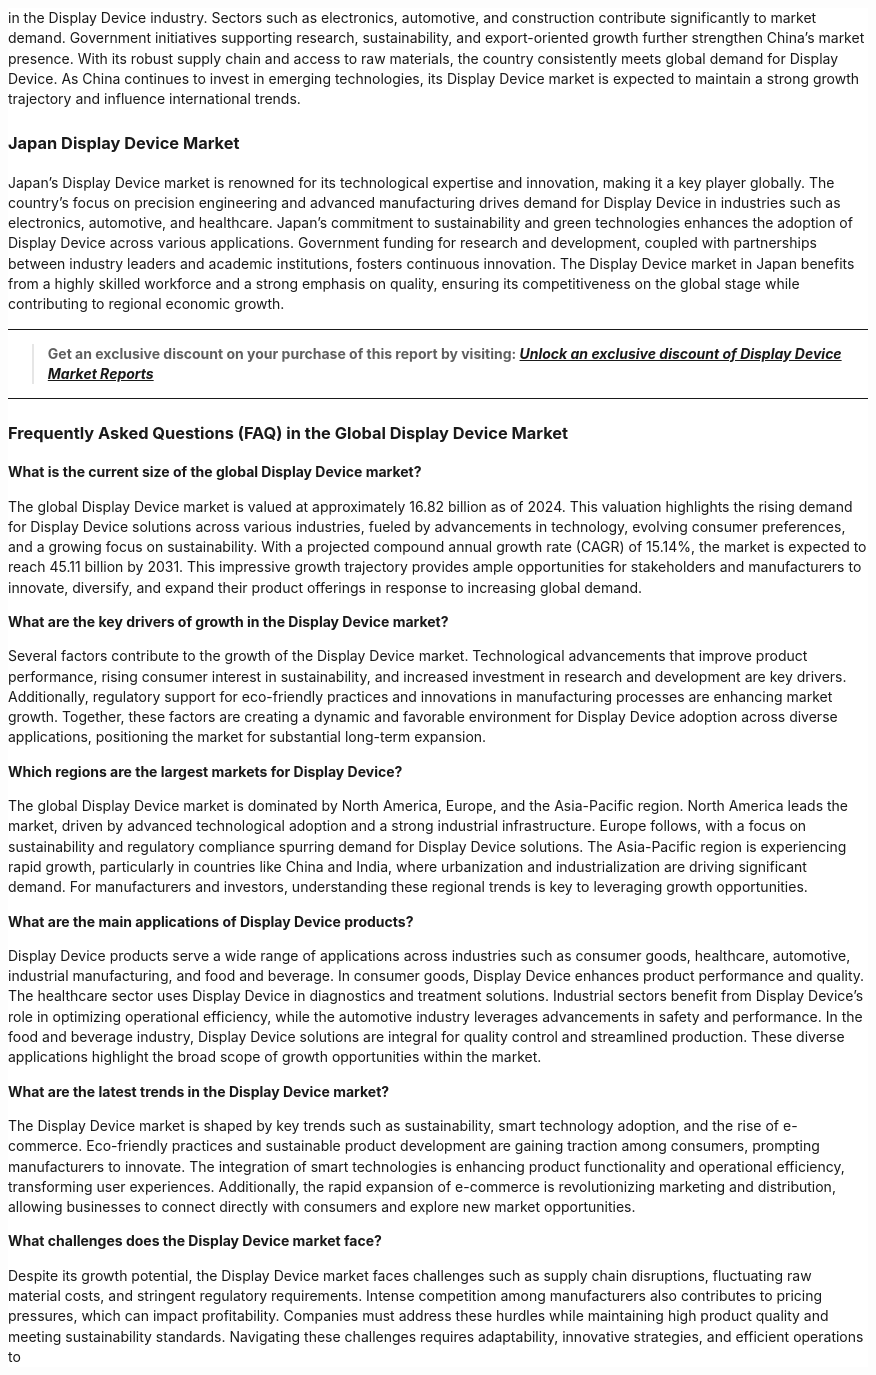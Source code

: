 in the Display Device industry. Sectors such as electronics, automotive, and construction contribute significantly to market demand. Government initiatives supporting research, sustainability, and export-oriented growth further strengthen China&rsquo;s market presence. With its robust supply chain and access to raw materials, the country consistently meets global demand for Display Device. As China continues to invest in emerging technologies, its Display Device market is expected to maintain a strong growth trajectory and influence international trends.</p><h3>Japan Display Device Market</h3><p>Japan&rsquo;s Display Device market is renowned for its technological expertise and innovation, making it a key player globally. The country&rsquo;s focus on precision engineering and advanced manufacturing drives demand for Display Device in industries such as electronics, automotive, and healthcare. Japan&rsquo;s commitment to sustainability and green technologies enhances the adoption of Display Device across various applications. Government funding for research and development, coupled with partnerships between industry leaders and academic institutions, fosters continuous innovation. The Display Device market in Japan benefits from a highly skilled workforce and a strong emphasis on quality, ensuring its competitiveness on the global stage while contributing to regional economic growth.</p><hr /><blockquote><p><strong>Get an exclusive discount on your purchase of this report by visiting: <em><a href="://marketresearchpulse.com/ask-for-discount/34186?utm_source=Github&amp;utm_medium=020">Unlock an exclusive discount of Display Device Market Reports</a></em>&nbsp;</strong></p></blockquote><hr /><h3>Frequently Asked Questions (FAQ) in the Global Display Device Market</h3><p><strong>What is the current size of the global Display Device market?</strong></p><p>The global Display Device market is valued at approximately 16.82 billion as of 2024. This valuation highlights the rising demand for Display Device solutions across various industries, fueled by advancements in technology, evolving consumer preferences, and a growing focus on sustainability. With a projected compound annual growth rate (CAGR) of 15.14%, the market is expected to reach 45.11 billion by 2031. This impressive growth trajectory provides ample opportunities for stakeholders and manufacturers to innovate, diversify, and expand their product offerings in response to increasing global demand.</p><p><strong>What are the key drivers of growth in the Display Device market?</strong></p><p>Several factors contribute to the growth of the Display Device market. Technological advancements that improve product performance, rising consumer interest in sustainability, and increased investment in research and development are key drivers. Additionally, regulatory support for eco-friendly practices and innovations in manufacturing processes are enhancing market growth. Together, these factors are creating a dynamic and favorable environment for Display Device adoption across diverse applications, positioning the market for substantial long-term expansion.</p><p><strong>Which regions are the largest markets for Display Device?</strong></p><p>The global Display Device market is dominated by North America, Europe, and the Asia-Pacific region. North America leads the market, driven by advanced technological adoption and a strong industrial infrastructure. Europe follows, with a focus on sustainability and regulatory compliance spurring demand for Display Device solutions. The Asia-Pacific region is experiencing rapid growth, particularly in countries like China and India, where urbanization and industrialization are driving significant demand. For manufacturers and investors, understanding these regional trends is key to leveraging growth opportunities.</p><p><strong>What are the main applications of Display Device products?</strong></p><p>Display Device products serve a wide range of applications across industries such as consumer goods, healthcare, automotive, industrial manufacturing, and food and beverage. In consumer goods, Display Device enhances product performance and quality. The healthcare sector uses Display Device in diagnostics and treatment solutions. Industrial sectors benefit from Display Device&rsquo;s role in optimizing operational efficiency, while the automotive industry leverages advancements in safety and performance. In the food and beverage industry, Display Device solutions are integral for quality control and streamlined production. These diverse applications highlight the broad scope of growth opportunities within the market.</p><p><strong>What are the latest trends in the Display Device market?</strong></p><p>The Display Device market is shaped by key trends such as sustainability, smart technology adoption, and the rise of e-commerce. Eco-friendly practices and sustainable product development are gaining traction among consumers, prompting manufacturers to innovate. The integration of smart technologies is enhancing product functionality and operational efficiency, transforming user experiences. Additionally, the rapid expansion of e-commerce is revolutionizing marketing and distribution, allowing businesses to connect directly with consumers and explore new market opportunities.</p><p><strong>What challenges does the Display Device market face?</strong></p><p>Despite its growth potential, the Display Device market faces challenges such as supply chain disruptions, fluctuating raw material costs, and stringent regulatory requirements. Intense competition among manufacturers also contributes to pricing pressures, which can impact profitability. Companies must address these hurdles while maintaining high product quality and meeting sustainability standards. Navigating these challenges requires adaptability, innovative strategies, and efficient operations to